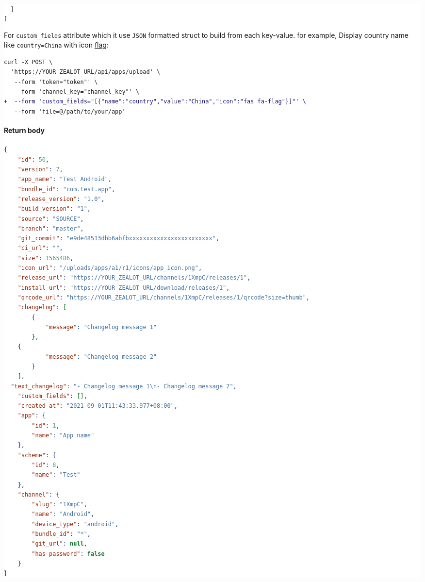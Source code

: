 ```
  }
]
```

For `custom_fields` attribute which it use `JSON` formatted struct to build from each key-value. for example, Display country name like `country=China` with icon [flag](https://fontawesome.com/v5.15/icons/flag?style=solid):

```diff
curl -X POST \
  'https://YOUR_ZEALOT_URL/api/apps/upload' \
   --form 'token="token"' \
   --form 'channel_key="channel_key"' \
+  --form 'custom_fields="[{"name":"country","value":"China","icon":"fas fa-flag"}]"' \
   --form 'file=@/path/to/your/app'
```

#### Return body

```json
{
	"id": 50,
	"version": 7,
	"app_name": "Test Android",
	"bundle_id": "com.test.app",
	"release_version": "1.0",
	"build_version": "1",
	"source": "SOURCE",
	"branch": "master",
	"git_commit": "e9de48513dbb6abfbxxxxxxxxxxxxxxxxxxxxxxxx",
	"ci_url": "",
	"size": 1565486,
	"icon_url": "/uploads/apps/a1/r1/icons/app_icon.png",
	"release_url": "https://YOUR_ZEALOT_URL/channels/1XmpC/releases/1",
	"install_url": "https://YOUR_ZEALOT_URL/download/releases/1",
	"qrcode_url": "https://YOUR_ZEALOT_URL/channels/1XmpC/releases/1/qrcode?size=thumb",
	"changelog": [
		{
			"message": "Changelog message 1"
		},
    {
			"message": "Changelog message 2"
		}
	],
  "text_changelog": "- Changelog message 1\n- Changelog message 2",
	"custom_fields": [],
	"created_at": "2021-09-01T11:43:33.977+08:00",
	"app": {
		"id": 1,
		"name": "App name"
	},
	"scheme": {
		"id": 8,
		"name": "Test"
	},
	"channel": {
		"slug": "1XmpC",
		"name": "Android",
		"device_type": "android",
		"bundle_id": "*",
		"git_url": null,
		"has_password": false
	}
}
```
